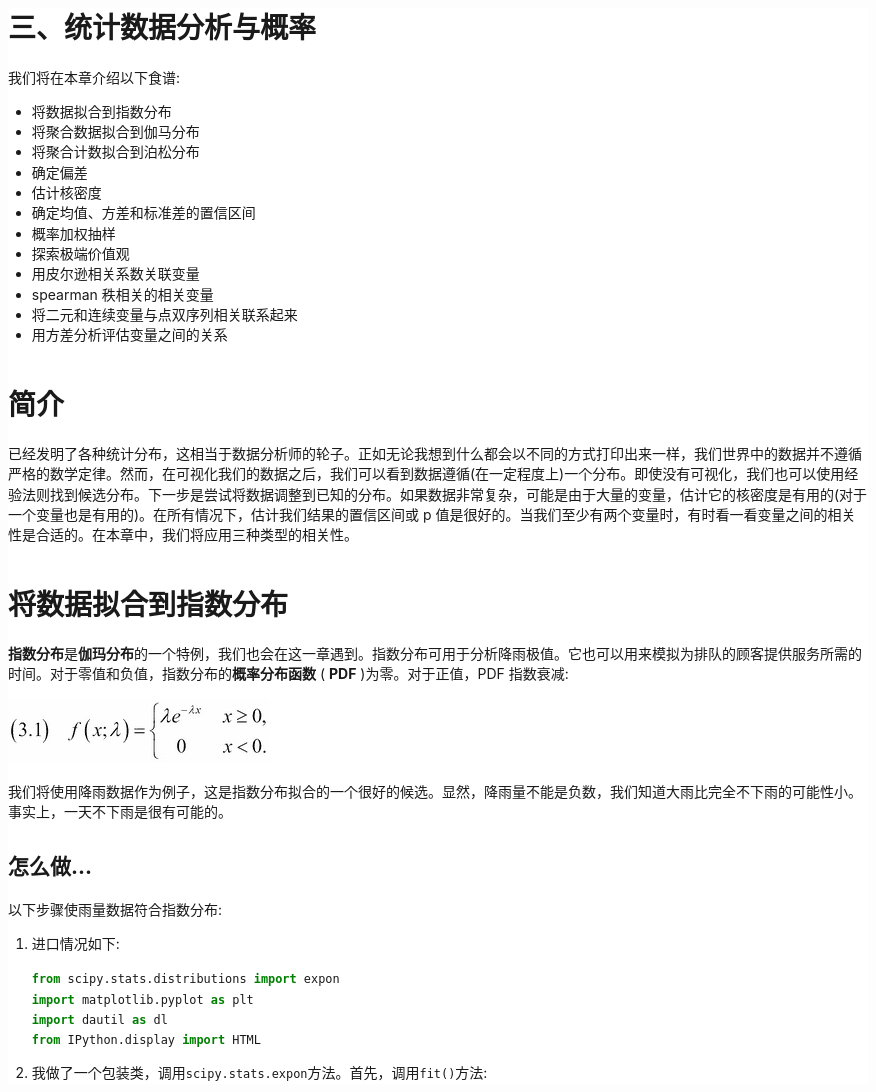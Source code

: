 # 三、统计数据分析与概率

我们将在本章介绍以下食谱:

*   将数据拟合到指数分布
*   将聚合数据拟合到伽马分布
*   将聚合计数拟合到泊松分布
*   确定偏差
*   估计核密度
*   确定均值、方差和标准差的置信区间
*   概率加权抽样
*   探索极端价值观
*   用皮尔逊相关系数关联变量
*   spearman 秩相关的相关变量
*   将二元和连续变量与点双序列相关联系起来
*   用方差分析评估变量之间的关系

# 简介

已经发明了各种统计分布，这相当于数据分析师的轮子。正如无论我想到什么都会以不同的方式打印出来一样，我们世界中的数据并不遵循严格的数学定律。然而，在可视化我们的数据之后，我们可以看到数据遵循(在一定程度上)一个分布。即使没有可视化，我们也可以使用经验法则找到候选分布。下一步是尝试将数据调整到已知的分布。如果数据非常复杂，可能是由于大量的变量，估计它的核密度是有用的(对于一个变量也是有用的)。在所有情况下，估计我们结果的置信区间或 p 值是很好的。当我们至少有两个变量时，有时看一看变量之间的相关性是合适的。在本章中，我们将应用三种类型的相关性。

# 将数据拟合到指数分布

**指数分布**是**伽玛分布**的一个特例，我们也会在这一章遇到。指数分布可用于分析降雨极值。它也可以用来模拟为排队的顾客提供服务所需的时间。对于零值和负值，指数分布的**概率分布函数** ( **PDF** )为零。对于正值，PDF 指数衰减:

![Fitting data to the exponential distribution](img/B04223_03_01.jpg)

我们将使用降雨数据作为例子，这是指数分布拟合的一个很好的候选。显然，降雨量不能是负数，我们知道大雨比完全不下雨的可能性小。事实上，一天不下雨是很有可能的。

## 怎么做...

以下步骤使雨量数据符合指数分布:

1.  进口情况如下:

    ```py
    from scipy.stats.distributions import expon
    import matplotlib.pyplot as plt
    import dautil as dl
    from IPython.display import HTML
    ```

2.  我做了一个包装类，调用`scipy.stats.expon`方法。首先，调用`fit()`方法:
